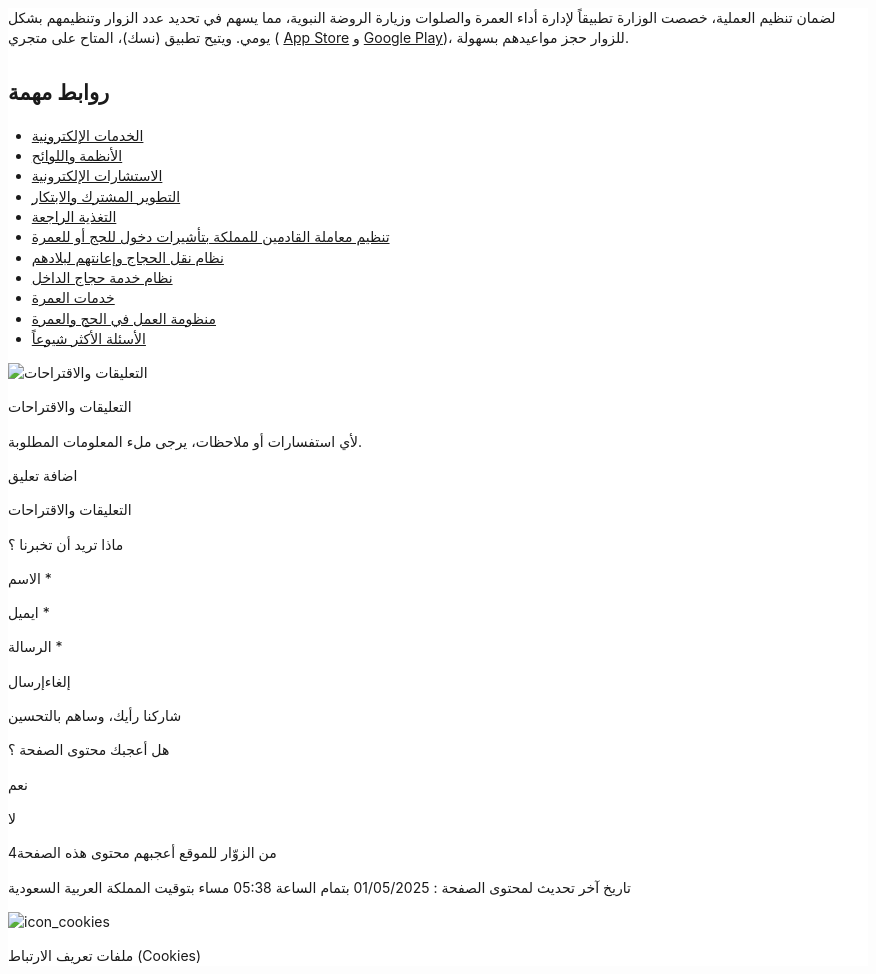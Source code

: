 لضمان تنظيم العملية، خصصت الوزارة تطبيقاً لإدارة أداء العمرة والصلوات وزيارة الروضة النبوية، مما يسهم في تحديد عدد الزوار وتنظيمهم بشكل يومي. ويتيح تطبيق (نسك)، المتاح على متجري ( [App Store](https://apps.apple.com/app/id6469515422 "") و [Google Play](https://play.google.com/store/apps/details?id=com.sejel.eatamrna ""))، للزوار حجز مواعيدهم بسهولة.

## روابط مهمة

- [الخدمات الإلكترونية](https://www.haj.gov.sa/ElectronicServices "")
- [الأنظمة واللوائح](https://my.gov.sa/ar/rules "")
- [الاستشارات الإلكترونية](https://eparticipation.my.gov.sa/e-consultations/ "")
- [التطوير المشترك والابتكار](https://eparticipation.my.gov.sa/co-creation/ "")
- [التغذية الراجعة](https://eparticipation.my.gov.sa/e-feedback/e-servicesrating/ "")
- [تنظيم معاملة القادمين للمملكة بتأشيرات دخول للحج أو للعمرة](https://laws.boe.gov.sa/BoeLaws/Laws/LawDetails/87e36287-f62c-4006-b677-a9a700f20677/1 "")
- [نظام نقل الحجاج وإعانتهم لبلادهم](https://laws.boe.gov.sa/BoeLaws/Laws/Viewer/596889a7-a12d-4d2d-8654-c5bca682e4b5?lawId=c57d7f19-9b3e-4161-bb91-a9a700f203fb "")
- [نظام خدمة حجاج الداخل](https://laws.boe.gov.sa/BoeLaws/Laws/LawDetails/f55f0003-8b87-4ff0-8f0f-a9a700f20578/1 "")
- [خدمات العمرة](https://haj.gov.sa/Umrah "")
- [منظومة العمل في الحج والعمرة](https://www.haj.gov.sa/ "")
- [الأسئلة الأكثر شيوعاً](https://www.haj.gov.sa/Faqs "")

![التعليقات والاقتراحات](https://my.gov.sa/_next/static/media/icon_comments_suggestions.f71edfd7.svg)

التعليقات والاقتراحات

لأي استفسارات أو ملاحظات، يرجى ملء المعلومات المطلوبة.

اضافة تعليق

التعليقات والاقتراحات

ماذا تريد أن تخبرنا ؟

الاسم \*

ايميل \*

الرسالة \*

إلغاءإرسال

شاركنا رأيك، وساهم بالتحسين

هل أعجبك محتوى الصفحة ؟

نعم

لا

4من الزوّار للموقع أعجبهم محتوى هذه الصفحة

تاريخ آخر تحديث لمحتوى الصفحة : 01/05/2025 بتمام الساعة 05:38 مساء بتوقيت المملكة العربية السعودية

![icon_cookies](https://my.gov.sa/_next/static/media/icon_cookies.c1d1ffef.svg)

ملفات تعريف الارتباط (Cookies)
